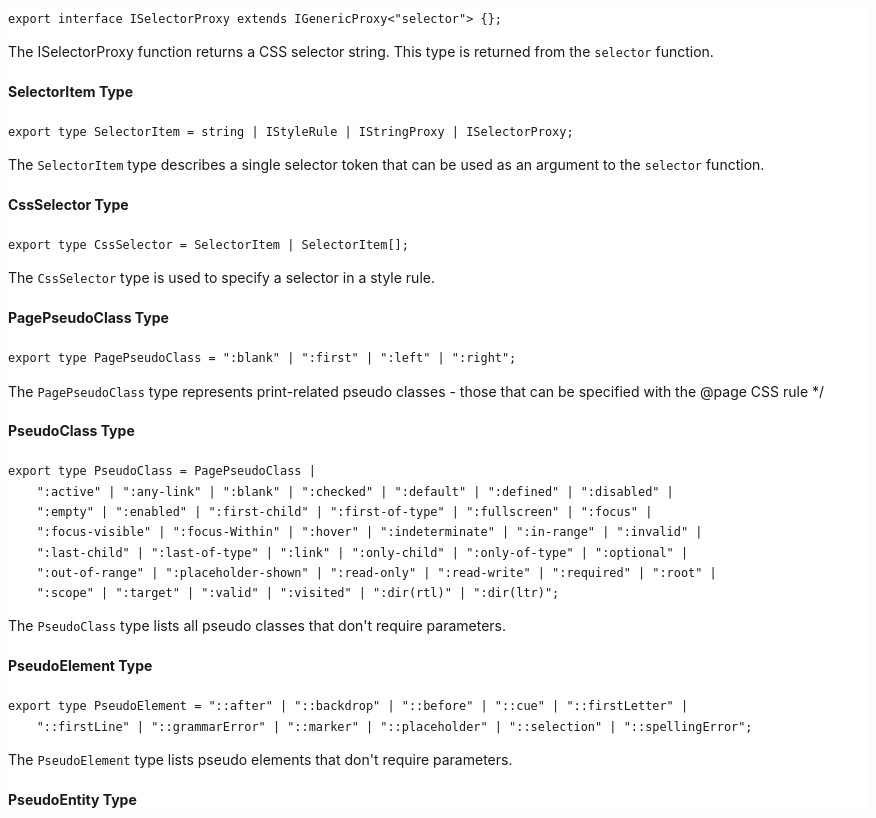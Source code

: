 ```tsx
export interface ISelectorProxy extends IGenericProxy<"selector"> {};
```

The ISelectorProxy function returns a CSS selector string. This type is returned from the `selector` function.

#### SelectorItem Type

```tsx
export type SelectorItem = string | IStyleRule | IStringProxy | ISelectorProxy;
```

The `SelectorItem` type describes a single selector token that can be used as an argument to the `selector` function.

#### CssSelector Type

```tsx
export type CssSelector = SelectorItem | SelectorItem[];
```

The `CssSelector` type is used to specify a selector in a style rule.

#### PagePseudoClass Type

```tsx
export type PagePseudoClass = ":blank" | ":first" | ":left" | ":right";
```

The `PagePseudoClass` type represents print-related pseudo classes - those that can be specified with the @page CSS rule */

#### PseudoClass Type

```tsx
export type PseudoClass = PagePseudoClass |
	":active" | ":any-link" | ":blank" | ":checked" | ":default" | ":defined" | ":disabled" |
	":empty" | ":enabled" | ":first-child" | ":first-of-type" | ":fullscreen" | ":focus" |
	":focus-visible" | ":focus-Within" | ":hover" | ":indeterminate" | ":in-range" | ":invalid" |
	":last-child" | ":last-of-type" | ":link" | ":only-child" | ":only-of-type" | ":optional" |
	":out-of-range" | ":placeholder-shown" | ":read-only" | ":read-write" | ":required" | ":root" |
	":scope" | ":target" | ":valid" | ":visited" | ":dir(rtl)" | ":dir(ltr)";
```

The `PseudoClass` type lists all pseudo classes that don't require parameters.

#### PseudoElement Type

```tsx
export type PseudoElement = "::after" | "::backdrop" | "::before" | "::cue" | "::firstLetter" |
	"::firstLine" | "::grammarError" | "::marker" | "::placeholder" | "::selection" | "::spellingError";
```

The `PseudoElement` type lists pseudo elements that don't require parameters.

#### PseudoEntity Type
